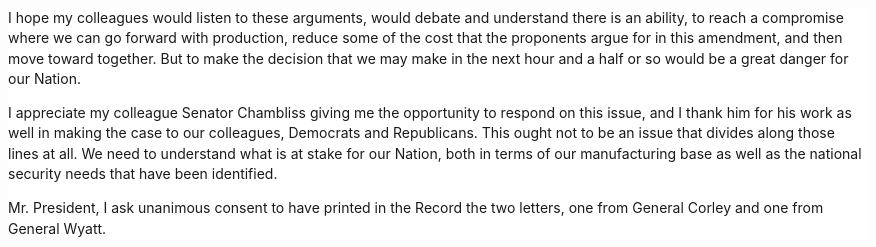 I hope my colleagues would listen to these arguments, would debate 
and understand there is an ability, to reach a compromise where we can 
go forward with production, reduce some of the cost that the proponents 
argue for in this amendment, and then move toward together. But to make 
the decision that we may make in the next hour and a half or so would 
be a great danger for our Nation.

I appreciate my colleague Senator Chambliss giving me the opportunity 
to respond on this issue, and I thank him for his work as well in 
making the case to our colleagues, Democrats and Republicans. This 
ought not to be an issue that divides along those lines at all. We need 
to understand what is at stake for our Nation, both in terms of our 
manufacturing base as well as the national security needs that have 
been identified.

Mr. President, I ask unanimous consent to have printed in the Record 
the two letters, one from General Corley and one from General Wyatt.